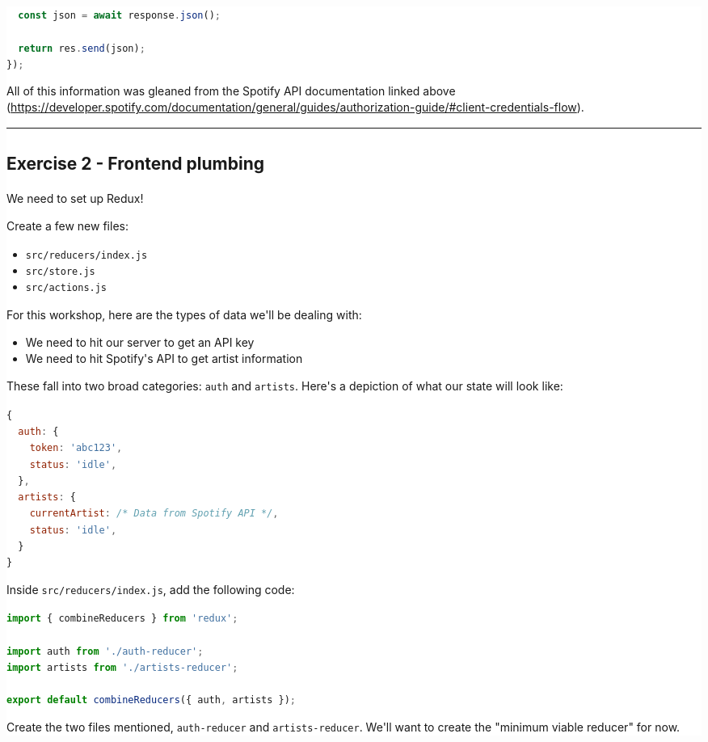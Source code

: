 ```js
  const json = await response.json();

  return res.send(json);
});
```

All of this information was gleaned from the Spotify API documentation linked above (https://developer.spotify.com/documentation/general/guides/authorization-guide/#client-credentials-flow).

---

## Exercise 2 - Frontend plumbing

We need to set up Redux!

Create a few new files:

- `src/reducers/index.js`
- `src/store.js`
- `src/actions.js`

For this workshop, here are the types of data we'll be dealing with:

- We need to hit our server to get an API key
- We need to hit Spotify's API to get artist information

These fall into two broad categories: `auth` and `artists`. Here's a depiction of what our state will look like:

```js
{
  auth: {
    token: 'abc123',
    status: 'idle',
  },
  artists: {
    currentArtist: /* Data from Spotify API */,
    status: 'idle',
  }
}
```

Inside `src/reducers/index.js`, add the following code:

```js
import { combineReducers } from 'redux';

import auth from './auth-reducer';
import artists from './artists-reducer';

export default combineReducers({ auth, artists });
```

Create the two files mentioned, `auth-reducer` and `artists-reducer`. We'll want to create the "minimum viable reducer" for now.
